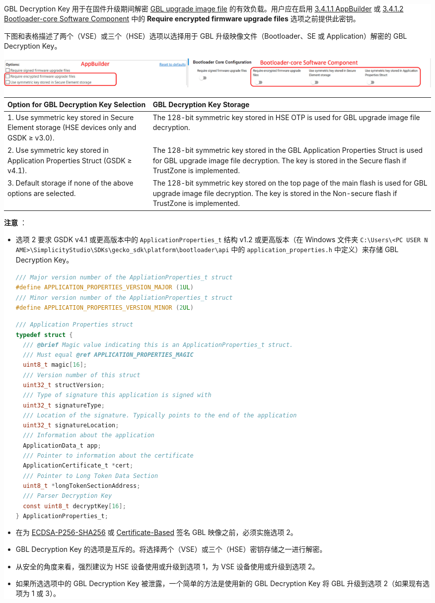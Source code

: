 GBL Decryption Key 用于在固件升级期间解密 [GBL upgrade image file](#345-generate-a-gbl-upgrade-image-file) 的有效负载。用户应在启用 [3.4.1.1 AppBuilder](#3411-appbuilder) 或 [3.4.1.2 Bootloader-core Software Component](#3412-bootloader-core-software-component) 中的 **Require encrypted firmware upgrade files** 选项之前提供此密钥。

下图和表格描述了两个（VSE）或三个（HSE）选项以选择用于 GBL 升级映像文件（Bootloader、SE 或 Application）解密的 GBL Decryption Key。

![](images/3.3-1.png)

| Option for GBL Decryption Key Selection                                                   | GBL Decryption Key Storage                                                                                                                                                                  |
| :---------------------------------------------------------------------------------------- | :------------------------------------------------------------------------------------------------------------------------------------------------------------------------------------------ |
| 1. Use symmetric key stored in Secure Element storage (HSE devices only and GSDK ≥ v3.0). | The 128-bit symmetric key stored in HSE OTP is used for GBL upgrade image file decryption.                                                                                                  |
| 2. Use symmetric key stored in Application Properties Struct (GSDK ≥ v4.1).               | The 128-bit symmetric key stored in the GBL Application Properties Struct is used for GBL upgrade image file decryption. The key is stored in the Secure flash if TrustZone is implemented. |
| 3. Default storage if none of the above options are selected.                             | The 128-bit symmetric key stored on the top page of the main flash is used for GBL upgrade image file decryption. The key is stored in the Non-secure flash if TrustZone is implemented.    |

**注意** ：

* 选项 2 要求 GSDK v4.1 或更高版本中的 `ApplicationProperties_t` 结构 v1.2 或更高版本（在 Windows 文件夹 `C:\Users\<PC USER NAME>\SimplicityStudio\SDKs\gecko_sdk\platform\bootloader\api` 中的 `application_properties.h` 中定义）来存储 GBL Decryption Key。
    ```c
    /// Major version number of the AppliationProperties_t struct
    #define APPLICATION_PROPERTIES_VERSION_MAJOR (1UL)
    /// Minor version number of the AppliationProperties_t struct
    #define APPLICATION_PROPERTIES_VERSION_MINOR (2UL)
    ```

    ```c
    /// Application Properties struct
    typedef struct {
      /// @brief Magic value indicating this is an ApplicationProperties_t struct.
      /// Must equal @ref APPLICATION_PROPERTIES_MAGIC
      uint8_t magic[16];
      /// Version number of this struct
      uint32_t structVersion;
      /// Type of signature this application is signed with
      uint32_t signatureType;
      /// Location of the signature. Typically points to the end of the application
      uint32_t signatureLocation;
      /// Information about the application
      ApplicationData_t app;
      /// Pointer to information about the certificate
      ApplicationCertificate_t *cert;
      /// Pointer to Long Token Data Section
      uint8_t *longTokenSectionAddress;
      /// Parser Decryption Key
      const uint8_t decryptKey[16];
    } ApplicationProperties_t;
    ```
* 在为 [ECDSA-P256-SHA256](#343-signing-for-ecdsa-p256-sha256-secure-boot) 或 [Certificate-Based](#344-signing-for-certificate-based-secure-boot) 签名 GBL 映像之前，必须实施选项 2。
* GBL Decryption Key 的选项是互斥的。将选择两个（VSE）或三个（HSE）密钥存储之一进行解密。
* 从安全的角度来看，强烈建议为 HSE 设备使用或升级到选项 1，为 VSE 设备使用或升级到选项 2。
* 如果所选选项中的 GBL Decryption Key 被泄露，一个简单的方法是使用新的 GBL Decryption Key 将 GBL 升级到选项 2（如果现有选项为 1 或 3）。
